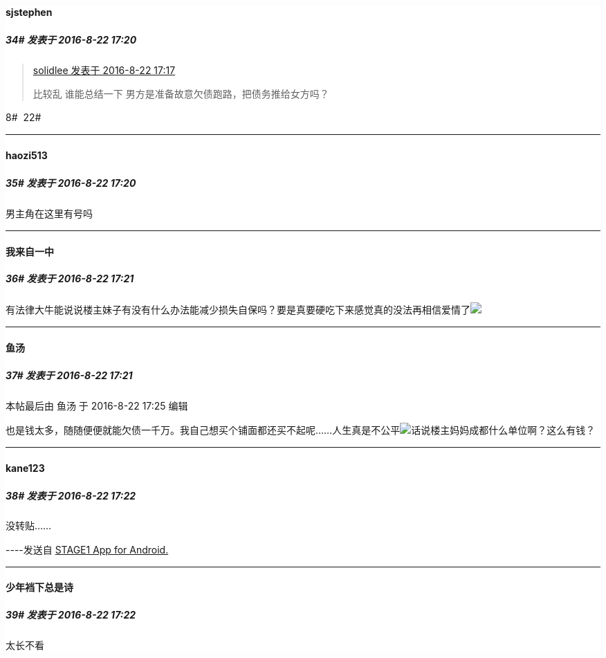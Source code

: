 ####  sjstephen  
##### 34#       发表于 2016-8-22 17:20


<blockquote><a href="httphttps://bbs.saraba1st.com/2b/forum.php?mod=redirect&amp;goto=findpost&amp;pid=33359702&amp;ptid=1322745" target="_blank">solidlee 发表于 2016-8-22 17:17</a>

比较乱 谁能总结一下 男方是准备故意欠债跑路，把债务推给女方吗？</blockquote>
8#  22#


-----

####  haozi513  
##### 35#       发表于 2016-8-22 17:20


男主角在这里有号吗


-----

####  我来自一中  
##### 36#       发表于 2016-8-22 17:21


有法律大牛能说说楼主妹子有没有什么办法能减少损失自保吗？要是真要硬吃下来感觉真的没法再相信爱情了<img src="https://static.saraba1st.com/image/smiley/face/149.gif" referrerpolicy="no-referrer">


-----

####  鱼汤  
##### 37#       发表于 2016-8-22 17:21


 本帖最后由 鱼汤 于 2016-8-22 17:25 编辑 

也是钱太多，随随便便就能欠债一千万。我自己想买个铺面都还买不起呢……人生真是不公平<img src="https://static.saraba1st.com/image/smiley/face/91.gif" referrerpolicy="no-referrer">话说楼主妈妈成都什么单位啊？这么有钱？


-----

####  kane123  
##### 38#       发表于 2016-8-22 17:22


没转贴……


----发送自 [STAGE1 App for Android.](http://stage1.5j4m.com/?1.20)


-----

####  少年裆下总是诗  
##### 39#       发表于 2016-8-22 17:22


太长不看

